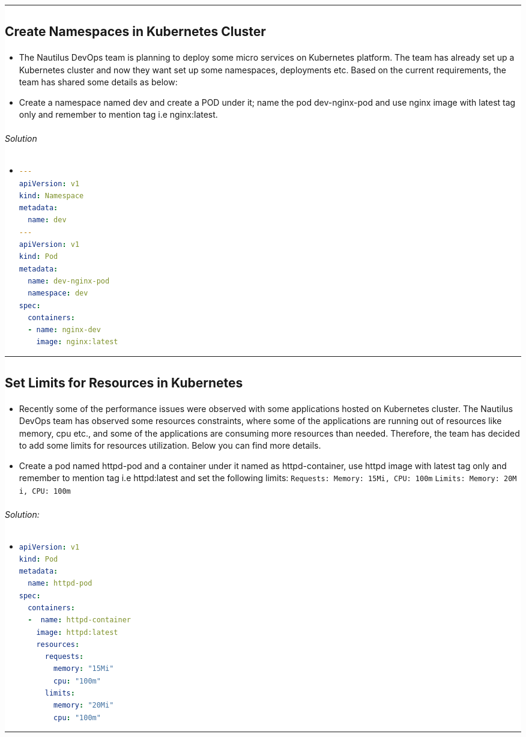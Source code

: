   ```
  ```
---
## Create Namespaces in Kubernetes Cluster

+ The Nautilus DevOps team is planning to deploy some micro services on Kubernetes platform. The team has already set up a Kubernetes cluster and now they want set up some namespaces, deployments etc. Based on the current requirements, the team has shared some details as below:

+ Create a namespace named dev and create a POD under it; name the pod dev-nginx-pod and use nginx image with latest tag only and remember to mention tag i.e nginx:latest.

###### Solution

+ ```yaml
  ---
  apiVersion: v1
  kind: Namespace
  metadata:
    name: dev
  ---
  apiVersion: v1
  kind: Pod
  metadata:
    name: dev-nginx-pod
    namespace: dev
  spec:
    containers:
    - name: nginx-dev
      image: nginx:latest
  ```
---
## Set Limits for Resources in Kubernetes

+ Recently some of the performance issues were observed with some applications hosted on Kubernetes cluster. The Nautilus DevOps team has observed some resources constraints, where some of the applications are running out of resources like memory, cpu etc., and some of the applications are consuming more resources than needed. Therefore, the team has decided to add some limits for resources utilization. Below you can find more details.

+ Create a pod named httpd-pod and a container under it named as httpd-container, use httpd image with latest tag only and remember to mention tag i.e httpd:latest and set the following limits:
`Requests: Memory: 15Mi, CPU: 100m`
`Limits: Memory: 20Mi, CPU: 100m `

###### Solution:
+ ```yaml
  apiVersion: v1
  kind: Pod
  metadata:
    name: httpd-pod
  spec:
    containers:
    -  name: httpd-container
      image: httpd:latest
      resources:
        requests:
          memory: "15Mi"
          cpu: "100m"
        limits: 
          memory: "20Mi"
          cpu: "100m"
  ```
---